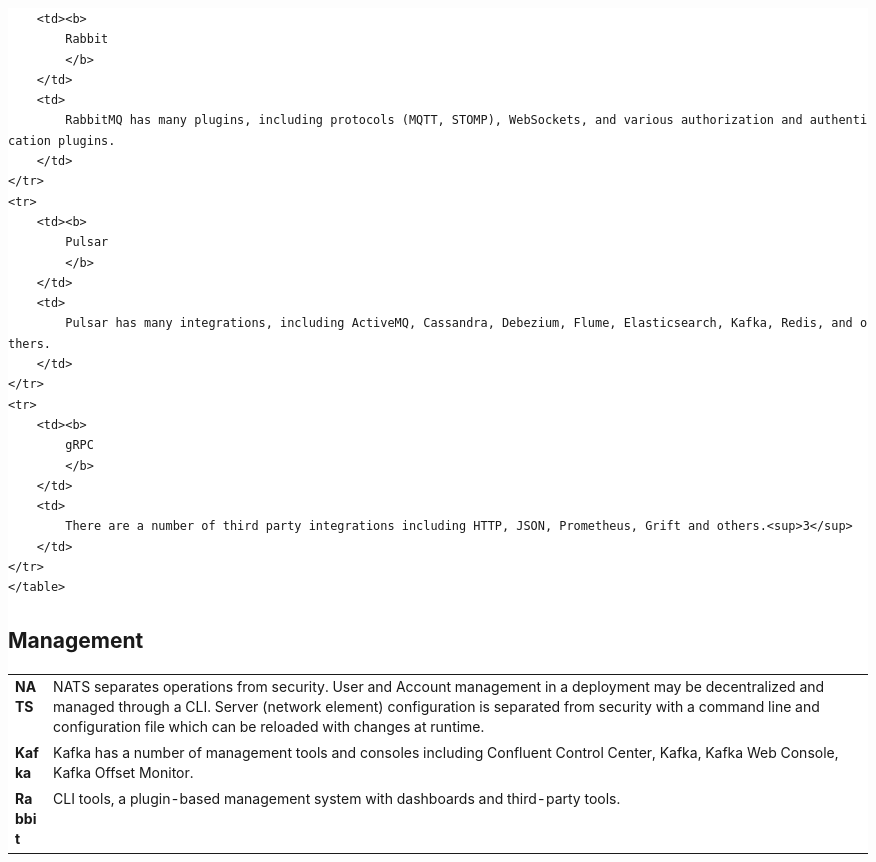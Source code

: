         <td><b>
            Rabbit
            </b>
        </td>
        <td>
            RabbitMQ has many plugins, including protocols (MQTT, STOMP), WebSockets, and various authorization and authentication plugins.
        </td>
    </tr>
    <tr>
        <td><b>
            Pulsar
            </b>
        </td>
        <td>
            Pulsar has many integrations, including ActiveMQ, Cassandra, Debezium, Flume, Elasticsearch, Kafka, Redis, and others.
        </td>
    </tr>
    <tr>
        <td><b>
            gRPC
            </b>
        </td>
        <td>
            There are a number of third party integrations including HTTP, JSON, Prometheus, Grift and others.<sup>3</sup>
        </td>
    </tr>
    </table>
    
## Management   

   <table>
    <tr>     
        <td><b>
            NATS
            </b>
        </td>
        <td>
            NATS separates operations from security.  User and Account management in a deployment may be decentralized and managed through a CLI.  Server (network element) configuration is separated from security with a command line and configuration file which can be reloaded with changes at runtime.
        </td>
    </tr>
    <tr>
        <td><b>
            Kafka
            </b>
        </td>
        <td>
            Kafka has a number of management tools and consoles including Confluent Control Center, Kafka, Kafka Web Console, Kafka Offset Monitor.
        </td>
    </tr>
    <tr>
        <td><b>
            Rabbit
            </b>
        </td>
        <td>
            CLI tools, a plugin-based management system with dashboards and third-party tools.
        </td>